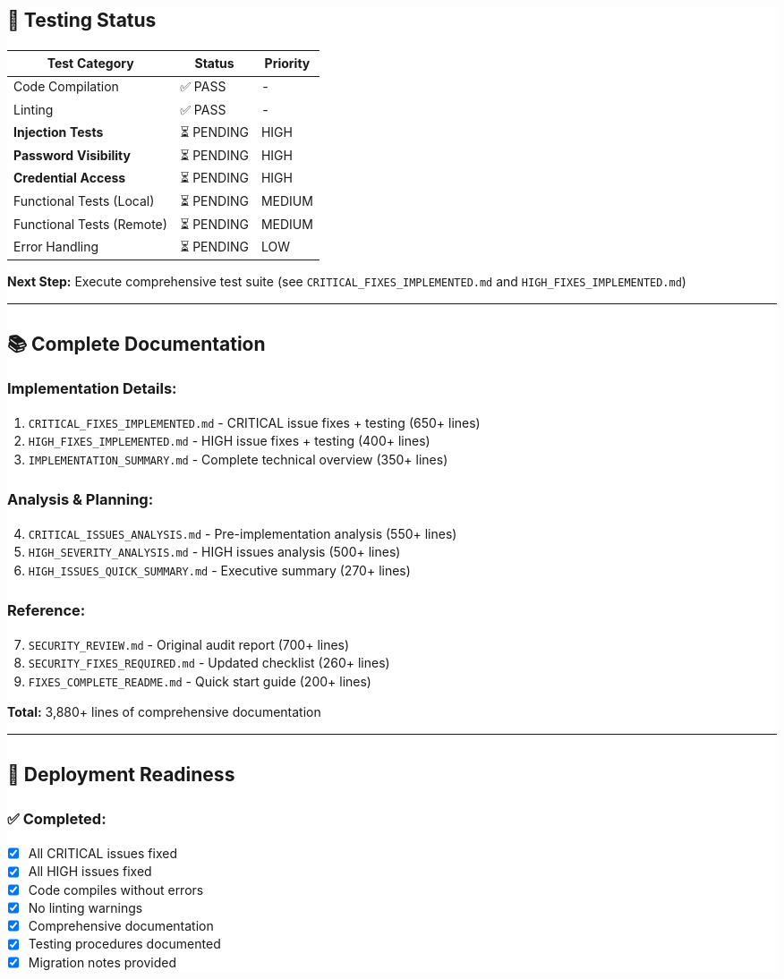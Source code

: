 
## 🧪 Testing Status

| Test Category | Status | Priority |
|---------------|--------|----------|
| Code Compilation | ✅ PASS | - |
| Linting | ✅ PASS | - |
| **Injection Tests** | ⏳ PENDING | HIGH |
| **Password Visibility** | ⏳ PENDING | HIGH |
| **Credential Access** | ⏳ PENDING | HIGH |
| Functional Tests (Local) | ⏳ PENDING | MEDIUM |
| Functional Tests (Remote) | ⏳ PENDING | MEDIUM |
| Error Handling | ⏳ PENDING | LOW |

**Next Step:** Execute comprehensive test suite (see `CRITICAL_FIXES_IMPLEMENTED.md` and `HIGH_FIXES_IMPLEMENTED.md`)

---

## 📚 Complete Documentation

### Implementation Details:
1. `CRITICAL_FIXES_IMPLEMENTED.md` - CRITICAL issue fixes + testing (650+ lines)
2. `HIGH_FIXES_IMPLEMENTED.md` - HIGH issue fixes + testing (400+ lines)
3. `IMPLEMENTATION_SUMMARY.md` - Complete technical overview (350+ lines)

### Analysis & Planning:
4. `CRITICAL_ISSUES_ANALYSIS.md` - Pre-implementation analysis (550+ lines)
5. `HIGH_SEVERITY_ANALYSIS.md` - HIGH issues analysis (500+ lines)
6. `HIGH_ISSUES_QUICK_SUMMARY.md` - Executive summary (270+ lines)

### Reference:
7. `SECURITY_REVIEW.md` - Original audit report (700+ lines)
8. `SECURITY_FIXES_REQUIRED.md` - Updated checklist (260+ lines)
9. `FIXES_COMPLETE_README.md` - Quick start guide (200+ lines)

**Total:** 3,880+ lines of comprehensive documentation

---

## 🚀 Deployment Readiness

### ✅ Completed:
- [x] All CRITICAL issues fixed
- [x] All HIGH issues fixed
- [x] Code compiles without errors
- [x] No linting warnings
- [x] Comprehensive documentation
- [x] Testing procedures documented
- [x] Migration notes provided
